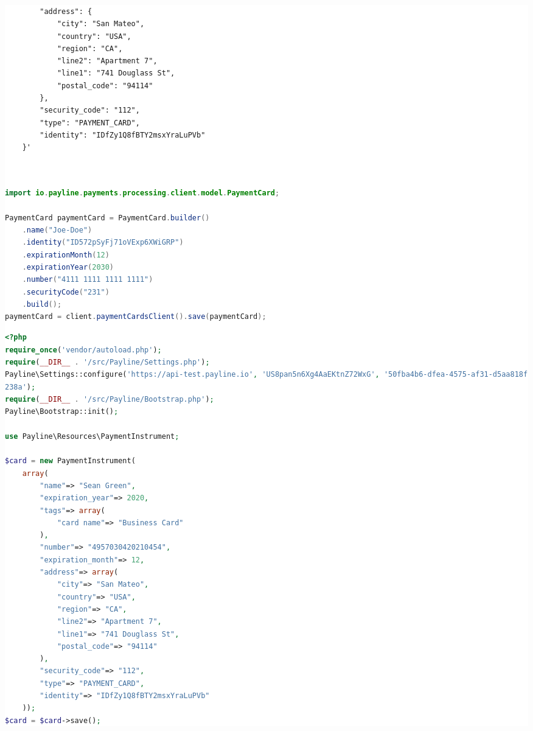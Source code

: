 ```shell
	    "address": {
	        "city": "San Mateo", 
	        "country": "USA", 
	        "region": "CA", 
	        "line2": "Apartment 7", 
	        "line1": "741 Douglass St", 
	        "postal_code": "94114"
	    }, 
	    "security_code": "112", 
	    "type": "PAYMENT_CARD", 
	    "identity": "IDfZy1Q8fBTY2msxYraLuPVb"
	}'


```
```java

import io.payline.payments.processing.client.model.PaymentCard;

PaymentCard paymentCard = PaymentCard.builder()
    .name("Joe-Doe")
    .identity("ID572pSyFj71oVExp6XWiGRP")
    .expirationMonth(12)
    .expirationYear(2030)
    .number("4111 1111 1111 1111")
    .securityCode("231")
    .build();
paymentCard = client.paymentCardsClient().save(paymentCard);

```
```php
<?php
require_once('vendor/autoload.php');
require(__DIR__ . '/src/Payline/Settings.php');
Payline\Settings::configure('https://api-test.payline.io', 'US8pan5n6Xg4AaEKtnZ72WxG', '50fba4b6-dfea-4575-af31-d5aa818f238a');
require(__DIR__ . '/src/Payline/Bootstrap.php');
Payline\Bootstrap::init();

use Payline\Resources\PaymentInstrument;

$card = new PaymentInstrument(
	array(
	    "name"=> "Sean Green", 
	    "expiration_year"=> 2020, 
	    "tags"=> array(
	        "card name"=> "Business Card"
	    ), 
	    "number"=> "4957030420210454", 
	    "expiration_month"=> 12, 
	    "address"=> array(
	        "city"=> "San Mateo", 
	        "country"=> "USA", 
	        "region"=> "CA", 
	        "line2"=> "Apartment 7", 
	        "line1"=> "741 Douglass St", 
	        "postal_code"=> "94114"
	    ), 
	    "security_code"=> "112", 
	    "type"=> "PAYMENT_CARD", 
	    "identity"=> "IDfZy1Q8fBTY2msxYraLuPVb"
	));
$card = $card->save();

```